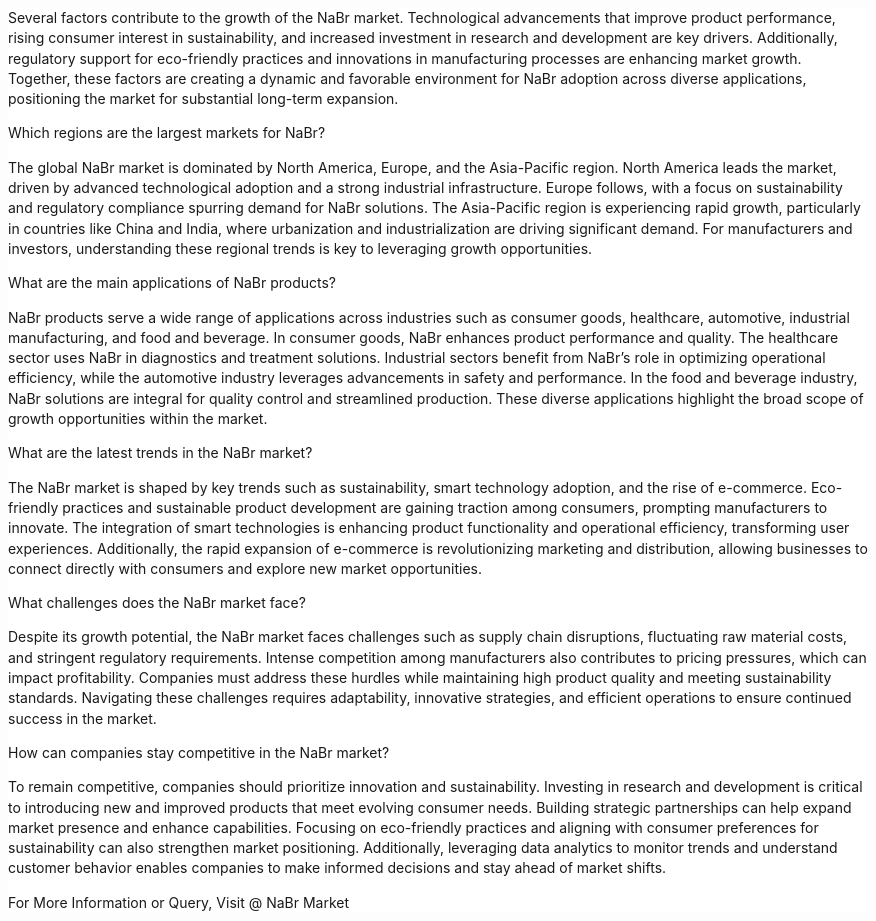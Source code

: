Several factors contribute to the growth of the NaBr market. Technological advancements that improve product performance, rising consumer interest in sustainability, and increased investment in research and development are key drivers. Additionally, regulatory support for eco-friendly practices and innovations in manufacturing processes are enhancing market growth. Together, these factors are creating a dynamic and favorable environment for NaBr adoption across diverse applications, positioning the market for substantial long-term expansion.

Which regions are the largest markets for NaBr?

The global NaBr market is dominated by North America, Europe, and the Asia-Pacific region. North America leads the market, driven by advanced technological adoption and a strong industrial infrastructure. Europe follows, with a focus on sustainability and regulatory compliance spurring demand for NaBr solutions. The Asia-Pacific region is experiencing rapid growth, particularly in countries like China and India, where urbanization and industrialization are driving significant demand. For manufacturers and investors, understanding these regional trends is key to leveraging growth opportunities.

What are the main applications of NaBr products?

NaBr products serve a wide range of applications across industries such as consumer goods, healthcare, automotive, industrial manufacturing, and food and beverage. In consumer goods, NaBr enhances product performance and quality. The healthcare sector uses NaBr in diagnostics and treatment solutions. Industrial sectors benefit from NaBr’s role in optimizing operational efficiency, while the automotive industry leverages advancements in safety and performance. In the food and beverage industry, NaBr solutions are integral for quality control and streamlined production. These diverse applications highlight the broad scope of growth opportunities within the market.

What are the latest trends in the NaBr market?

The NaBr market is shaped by key trends such as sustainability, smart technology adoption, and the rise of e-commerce. Eco-friendly practices and sustainable product development are gaining traction among consumers, prompting manufacturers to innovate. The integration of smart technologies is enhancing product functionality and operational efficiency, transforming user experiences. Additionally, the rapid expansion of e-commerce is revolutionizing marketing and distribution, allowing businesses to connect directly with consumers and explore new market opportunities.

What challenges does the NaBr market face?

Despite its growth potential, the NaBr market faces challenges such as supply chain disruptions, fluctuating raw material costs, and stringent regulatory requirements. Intense competition among manufacturers also contributes to pricing pressures, which can impact profitability. Companies must address these hurdles while maintaining high product quality and meeting sustainability standards. Navigating these challenges requires adaptability, innovative strategies, and efficient operations to ensure continued success in the market.

How can companies stay competitive in the NaBr market?

To remain competitive, companies should prioritize innovation and sustainability. Investing in research and development is critical to introducing new and improved products that meet evolving consumer needs. Building strategic partnerships can help expand market presence and enhance capabilities. Focusing on eco-friendly practices and aligning with consumer preferences for sustainability can also strengthen market positioning. Additionally, leveraging data analytics to monitor trends and understand customer behavior enables companies to make informed decisions and stay ahead of market shifts.

For More Information or Query, Visit @ NaBr Market
